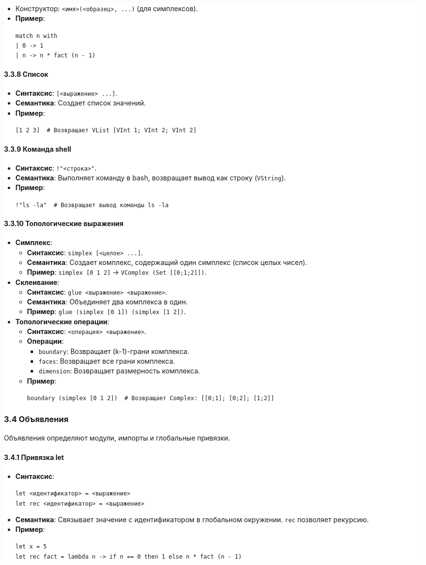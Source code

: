  - Конструктор: `<имя>(<образец>, ...)` (для симплексов).
- **Пример**:
  ```kron
  match n with
  | 0 -> 1
  | n -> n * fact (n - 1)
  ```

#### 3.3.8 Список
- **Синтаксис**: `[<выражение> ...]`.
- **Семантика**: Создает список значений.
- **Пример**:
  ```kron
  [1 2 3]  # Возвращает VList [VInt 1; VInt 2; VInt 2]
  ```

#### 3.3.9 Команда shell
- **Синтаксис**: `!"<строка>"`.
- **Семантика**: Выполняет команду в bash, возвращает вывод как строку (`VString`).
- **Пример**:
  ```kron
  !"ls -la"  # Возвращает вывод команды ls -la
  ```

#### 3.3.10 Топологические выражения
- **Симплекс**:
  - **Синтаксис**: `simplex [<целое> ...]`.
  - **Семантика**: Создает комплекс, содержащий один симплекс (список целых чисел).
  - **Пример**: `simplex [0 1 2]` → `VComplex (Set [[0;1;2]])`.
- **Склеивание**:
  - **Синтаксис**: `glue <выражение> <выражение>`.
  - **Семантика**: Объединяет два комплекса в один.
  - **Пример**: `glue (simplex [0 1]) (simplex [1 2])`.
- **Топологические операции**:
  - **Синтаксис**: `<операция> <выражение>`.
  - **Операции**:
    - `boundary`: Возвращает (k-1)-грани комплекса.
    - `faces`: Возвращает все грани комплекса.
    - `dimension`: Возвращает размерность комплекса.
  - **Пример**:
    ```kron
    boundary (simplex [0 1 2])  # Возвращает Complex: [[0;1]; [0;2]; [1;2]]
    ```

### 3.4 Объявления
Объявления определяют модули, импорты и глобальные привязки.

#### 3.4.1 Привязка let
- **Синтаксис**:
  ```kron
  let <идентификатор> = <выражение>
  let rec <идентификатор> = <выражение>
  ```
- **Семантика**: Связывает значение с идентификатором в глобальном окружении. `rec` позволяет рекурсию.
- **Пример**:
  ```kron
  let x = 5
  let rec fact = lambda n -> if n == 0 then 1 else n * fact (n - 1)
  ```
